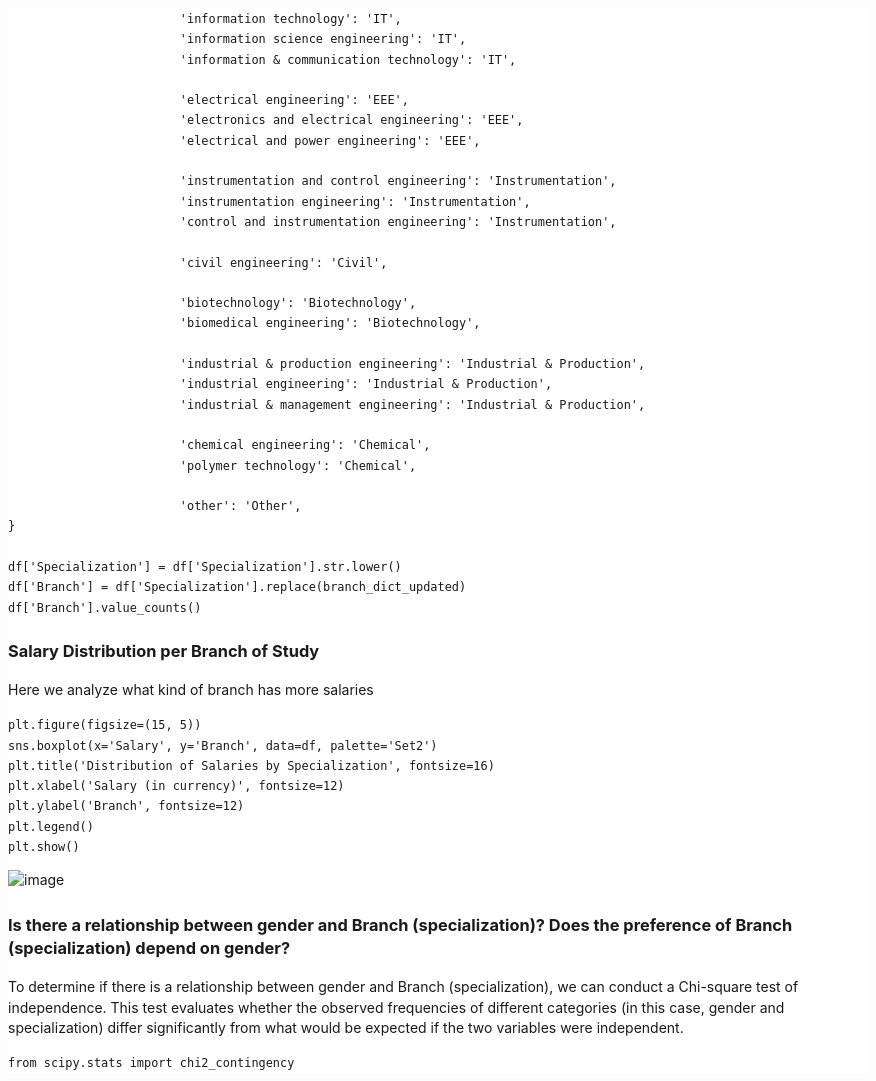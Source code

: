                             'information technology': 'IT',
                            'information science engineering': 'IT',
                            'information & communication technology': 'IT',
                        
                            'electrical engineering': 'EEE',
                            'electronics and electrical engineering': 'EEE',
                            'electrical and power engineering': 'EEE',
                        
                            'instrumentation and control engineering': 'Instrumentation',
                            'instrumentation engineering': 'Instrumentation',
                            'control and instrumentation engineering': 'Instrumentation',
                        
                            'civil engineering': 'Civil',
                        
                            'biotechnology': 'Biotechnology',
                            'biomedical engineering': 'Biotechnology',
                        
                            'industrial & production engineering': 'Industrial & Production',
                            'industrial engineering': 'Industrial & Production',
                            'industrial & management engineering': 'Industrial & Production',
                        
                            'chemical engineering': 'Chemical',
                            'polymer technology': 'Chemical',
                        
                            'other': 'Other',
    }
    
    df['Specialization'] = df['Specialization'].str.lower()
    df['Branch'] = df['Specialization'].replace(branch_dict_updated)
    df['Branch'].value_counts()

### Salary Distribution per Branch of Study

Here we analyze what kind of branch has more salaries

    plt.figure(figsize=(15, 5))
    sns.boxplot(x='Salary', y='Branch', data=df, palette='Set2')
    plt.title('Distribution of Salaries by Specialization', fontsize=16)
    plt.xlabel('Salary (in currency)', fontsize=12)
    plt.ylabel('Branch', fontsize=12)
    plt.legend()
    plt.show()

   ![image](https://github.com/user-attachments/assets/da958427-fcb6-48a2-9a47-ebafbaf52088)

### Is there a relationship between gender and Branch (specialization)? Does the preference of Branch (specialization) depend on gender?

To determine if there is a relationship between gender and Branch (specialization), we can conduct a Chi-square test of independence. This test evaluates whether the observed frequencies of different categories (in this case, gender and specialization) differ significantly from what would be expected if the two variables were independent.

    from scipy.stats import chi2_contingency
